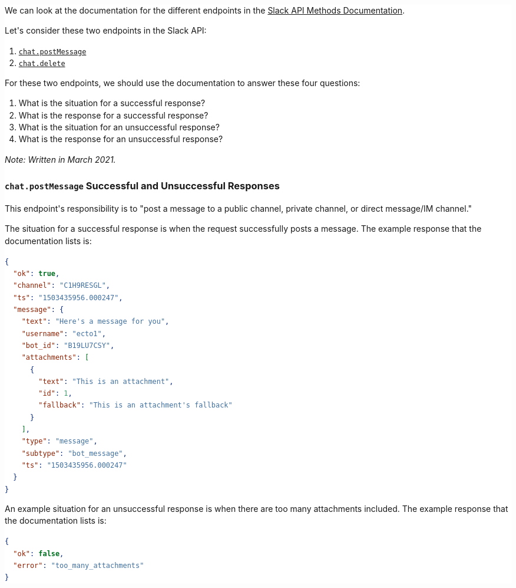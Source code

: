 We can look at the documentation for the different endpoints in the [Slack API Methods Documentation](https://api.slack.com/methods).

Let's consider these two endpoints in the Slack API:

1. [`chat.postMessage`](https://api.slack.com/methods/chat.postMessage)
2. [`chat.delete`](https://api.slack.com/methods/chat.delete)

For these two endpoints, we should use the documentation to answer these four questions:

1. What is the situation for a successful response?
2. What is the response for a successful response?
3. What is the situation for an unsuccessful response?
4. What is the response for an unsuccessful response?

_Note: Written in March 2021._

### `chat.postMessage` Successful and Unsuccessful Responses

This endpoint's responsibility is to "post a message to a public channel, private channel, or direct message/IM channel."

The situation for a successful response is when the request successfully posts a message. The example response that the documentation lists is:

```json
{
  "ok": true,
  "channel": "C1H9RESGL",
  "ts": "1503435956.000247",
  "message": {
    "text": "Here's a message for you",
    "username": "ecto1",
    "bot_id": "B19LU7CSY",
    "attachments": [
      {
        "text": "This is an attachment",
        "id": 1,
        "fallback": "This is an attachment's fallback"
      }
    ],
    "type": "message",
    "subtype": "bot_message",
    "ts": "1503435956.000247"
  }
}
```

An example situation for an unsuccessful response is when there are too many attachments included. The example response that the documentation lists is:

```json
{
  "ok": false,
  "error": "too_many_attachments"
}
```
